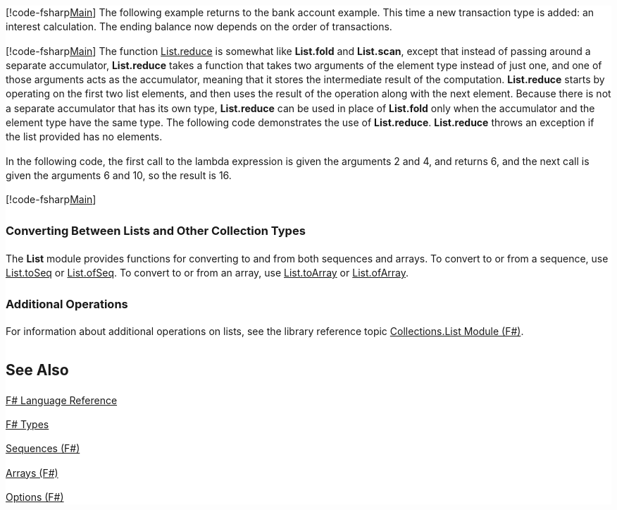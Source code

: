 [!code-fsharp[Main](snippets/fslists/snippet30.fs)]
    The following example returns to the bank account example. This time a new transaction type is added: an interest calculation. The ending balance now depends on the order of transactions.

[!code-fsharp[Main](snippets/fslists/snippet34.fs)]
    The function [List.reduce](http://msdn.microsoft.com/en-us/library/048e1f95-691b-49cb-bb99-fb85f68f3d8b) is somewhat like **List.fold** and **List.scan**, except that instead of passing around a separate accumulator, **List.reduce** takes a function that takes two arguments of the element type instead of just one, and one of those arguments acts as the accumulator, meaning that it stores the intermediate result of the computation. **List.reduce** starts by operating on the first two list elements, and then uses the result of the operation along with the next element. Because there is not a separate accumulator that has its own type, **List.reduce** can be used in place of **List.fold** only when the accumulator and the element type have the same type. The following code demonstrates the use of **List.reduce**. **List.reduce** throws an exception if the list provided has no elements.

In the following code, the first call to the lambda expression is given the arguments 2 and 4, and returns 6, and the next call is given the arguments 6 and 10, so the result is 16.

[!code-fsharp[Main](snippets/fslists/snippet33.fs)]
    
### Converting Between Lists and Other Collection Types
The **List** module provides functions for converting to and from both sequences and arrays. To convert to or from a sequence, use [List.toSeq](http://msdn.microsoft.com/en-us/library/7024be4b-ee70-43cc-8d0a-e6564a4ff7c0) or [List.ofSeq](http://msdn.microsoft.com/en-us/library/74ab9289-4a59-4433-92eb-3f662d7f7db0). To convert to or from an array, use [List.toArray](http://msdn.microsoft.com/en-us/library/ac87dd82-a0cd-40b3-b1fa-dd3168134547) or [List.ofArray](http://msdn.microsoft.com/en-us/library/f4bddc26-8c8f-4307-a6d7-a49dceb97032).


### Additional Operations
For information about additional operations on lists, see the library reference topic [Collections.List Module &#40;F&#35;&#41;](Collections.List+Module+%28FSharp%29.md).


## See Also
[F&#35; Language Reference](FSharp+Language+Reference.md)

[F&#35; Types](FSharp+Types.md)

[Sequences &#40;F&#35;&#41;](Sequences+%28FSharp%29.md)

[Arrays &#40;F&#35;&#41;](Arrays+%28FSharp%29.md)

[Options &#40;F&#35;&#41;](Options+%28FSharp%29.md)

